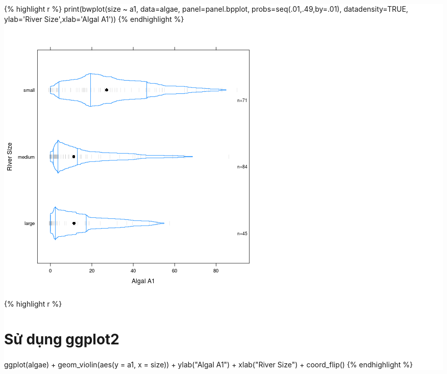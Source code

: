 

{% highlight r %}
print(bwplot(size ~ a1, data=algae, panel=panel.bpplot, 
        probs=seq(.01,.49,by=.01), datadensity=TRUE,
        ylab='River Size',xlab='Algal A1'))
{% endhighlight %}

![plot of chunk conditional](../figures/data-mining-with-r-chapter-2/conditional-3.png) 

{% highlight r %}
# Sử dụng ggplot2
ggplot(algae) +
  geom_violin(aes(y = a1, x = size)) + 
  ylab("Algal A1") + xlab("River Size") +
  coord_flip()
{% endhighlight %}
